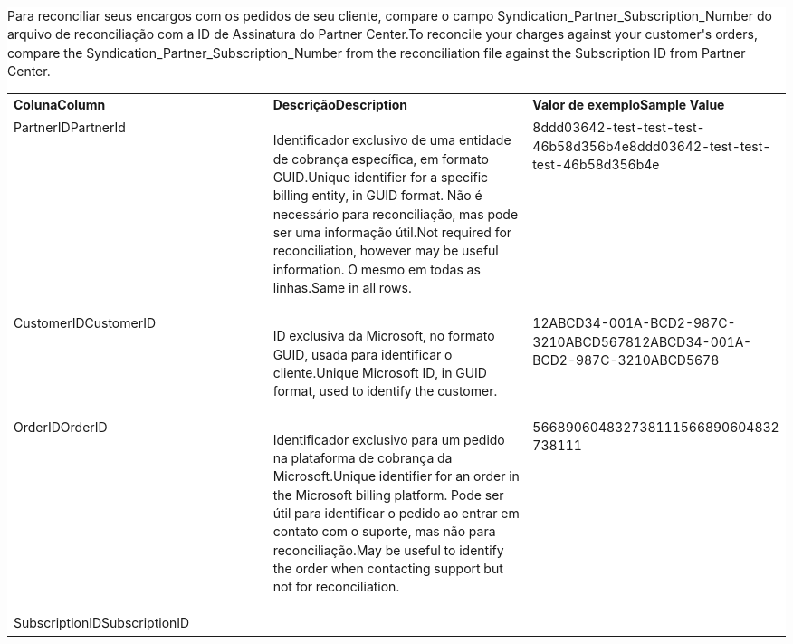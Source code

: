 
<span data-ttu-id="c8267-125">Para reconciliar seus encargos com os pedidos de seu cliente, compare o campo Syndication\_Partner\_Subscription\_Number do arquivo de reconciliação com a ID de Assinatura do Partner Center.</span><span class="sxs-lookup"><span data-stu-id="c8267-125">To reconcile your charges against your customer's orders, compare the Syndication\_Partner\_Subscription\_Number from the reconciliation file against the Subscription ID from Partner Center.</span></span>

<table>
<colgroup>
<col width="33%" />
<col width="33%" />
<col width="33%" />
</colgroup>
<tbody>
<tr class="odd">
<td><span data-ttu-id="c8267-126"><strong>Coluna</strong></span><span class="sxs-lookup"><span data-stu-id="c8267-126"><strong>Column</strong></span></span></td>
<td><span data-ttu-id="c8267-127"><strong>Descrição</strong></span><span class="sxs-lookup"><span data-stu-id="c8267-127"><strong>Description</strong></span></span></td>
<td><span data-ttu-id="c8267-128"><strong>Valor de exemplo</strong></span><span class="sxs-lookup"><span data-stu-id="c8267-128"><strong>Sample Value</strong></span></span></td>
</tr>
<tr class="even">
<td><span data-ttu-id="c8267-129">PartnerID</span><span class="sxs-lookup"><span data-stu-id="c8267-129">PartnerId</span></span></td>
<td><p><span data-ttu-id="c8267-130">Identificador exclusivo de uma entidade de cobrança específica, em formato GUID.</span><span class="sxs-lookup"><span data-stu-id="c8267-130">Unique identifier for a specific billing entity, in GUID format.</span></span> <span data-ttu-id="c8267-131">Não é necessário para reconciliação, mas pode ser uma informação útil.</span><span class="sxs-lookup"><span data-stu-id="c8267-131">Not required for reconciliation, however may be useful information.</span></span> <span data-ttu-id="c8267-132">O mesmo em todas as linhas.</span><span class="sxs-lookup"><span data-stu-id="c8267-132">Same in all rows.</span></span></p></td>
<td><span data-ttu-id="c8267-133">8ddd03642-test-test-test-46b58d356b4e</span><span class="sxs-lookup"><span data-stu-id="c8267-133">8ddd03642-test-test-test-46b58d356b4e</span></span></td>
</tr>
<tr class="odd">
<td><span data-ttu-id="c8267-134">CustomerID</span><span class="sxs-lookup"><span data-stu-id="c8267-134">CustomerID</span></span></td>
<td><p><span data-ttu-id="c8267-135">ID exclusiva da Microsoft, no formato GUID, usada para identificar o cliente.</span><span class="sxs-lookup"><span data-stu-id="c8267-135">Unique Microsoft ID, in GUID format, used to identify the customer.</span></span></p></td>
<td><span data-ttu-id="c8267-136">12ABCD34-001A-BCD2-987C-3210ABCD5678</span><span class="sxs-lookup"><span data-stu-id="c8267-136">12ABCD34-001A-BCD2-987C-3210ABCD5678</span></span></td>
</tr>
<tr class="even">
<td><span data-ttu-id="c8267-137">OrderID</span><span class="sxs-lookup"><span data-stu-id="c8267-137">OrderID</span></span></td>
<td><p><span data-ttu-id="c8267-138">Identificador exclusivo para um pedido na plataforma de cobrança da Microsoft.</span><span class="sxs-lookup"><span data-stu-id="c8267-138">Unique identifier for an order in the Microsoft billing platform.</span></span> <span data-ttu-id="c8267-139">Pode ser útil para identificar o pedido ao entrar em contato com o suporte, mas não para reconciliação.</span><span class="sxs-lookup"><span data-stu-id="c8267-139">May be useful to identify the order when contacting support but not for reconciliation.</span></span></p></td>
<td><span data-ttu-id="c8267-140">566890604832738111</span><span class="sxs-lookup"><span data-stu-id="c8267-140">566890604832738111</span></span></td>
</tr>
<tr class="odd">
<td><span data-ttu-id="c8267-141">SubscriptionID</span><span class="sxs-lookup"><span data-stu-id="c8267-141">SubscriptionID</span></span></td>